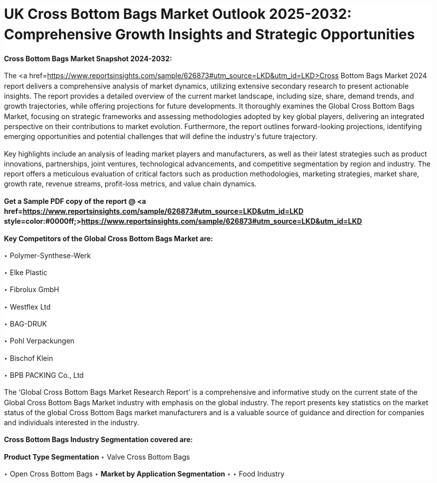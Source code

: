 # UK Cross Bottom Bags Market Outlook 2025-2032: Comprehensive Growth Insights and Strategic Opportunities

<strong>Cross Bottom Bags Market Snapshot 2024-2032:</strong>

The <a href=https://www.reportsinsights.com/sample/626873#utm_source=LKD&utm_id=LKD>Cross Bottom Bags Market 2024 report</a> delivers a comprehensive analysis of market dynamics, utilizing extensive secondary research to present actionable insights. The report provides a detailed overview of the current market landscape, including size, share, demand trends, and growth trajectories, while offering projections for future developments. It thoroughly examines the Global Cross Bottom Bags Market, focusing on strategic frameworks and assessing methodologies adopted by key global players, delivering an integrated perspective on their contributions to market evolution. Furthermore, the report outlines forward-looking projections, identifying emerging opportunities and potential challenges that will define the industry's future trajectory.

Key highlights include an analysis of leading market players and manufacturers, as well as their latest strategies such as product innovations, partnerships, joint ventures, technological advancements, and competitive segmentation by region and industry. The report offers a meticulous evaluation of critical factors such as production methodologies, marketing strategies, market share, growth rate, revenue streams, profit-loss metrics, and value chain dynamics.

<strong>Get a Sample PDF copy of the report @ <a href=https://www.reportsinsights.com/sample/626873#utm_source=LKD&utm_id=LKD style=color:#0000ff;>https://www.reportsinsights.com/sample/626873#utm_source=LKD&utm_id=LKD</a></strong>

<strong>Key Competitors of the Global Cross Bottom Bags Market are:</strong>

‣ Polymer-Synthese-Werk

‣ Elke Plastic

‣ Fibrolux GmbH

‣ Westflex Ltd

‣ BAG-DRUK

‣ Pohl Verpackungen

‣ Bischof  Klein

‣ BPB PACKING Co., Ltd

The ‘Global Cross Bottom Bags Market Research Report’ is a comprehensive and informative study on the current state of the Global Cross Bottom Bags Market industry with emphasis on the global industry. The report presents key statistics on the market status of the global Cross Bottom Bags market manufacturers and is a valuable source of guidance and direction for companies and individuals interested in the industry.

<strong>Cross Bottom Bags Industry Segmentation covered are:</strong>

<strong>Product Type Segmentation</strong>
‣
Valve Cross Bottom Bags

‣ Open Cross Bottom Bags
‣ 
<strong>Market by Application Segmentation</strong>
‣
‣  Food Industry
